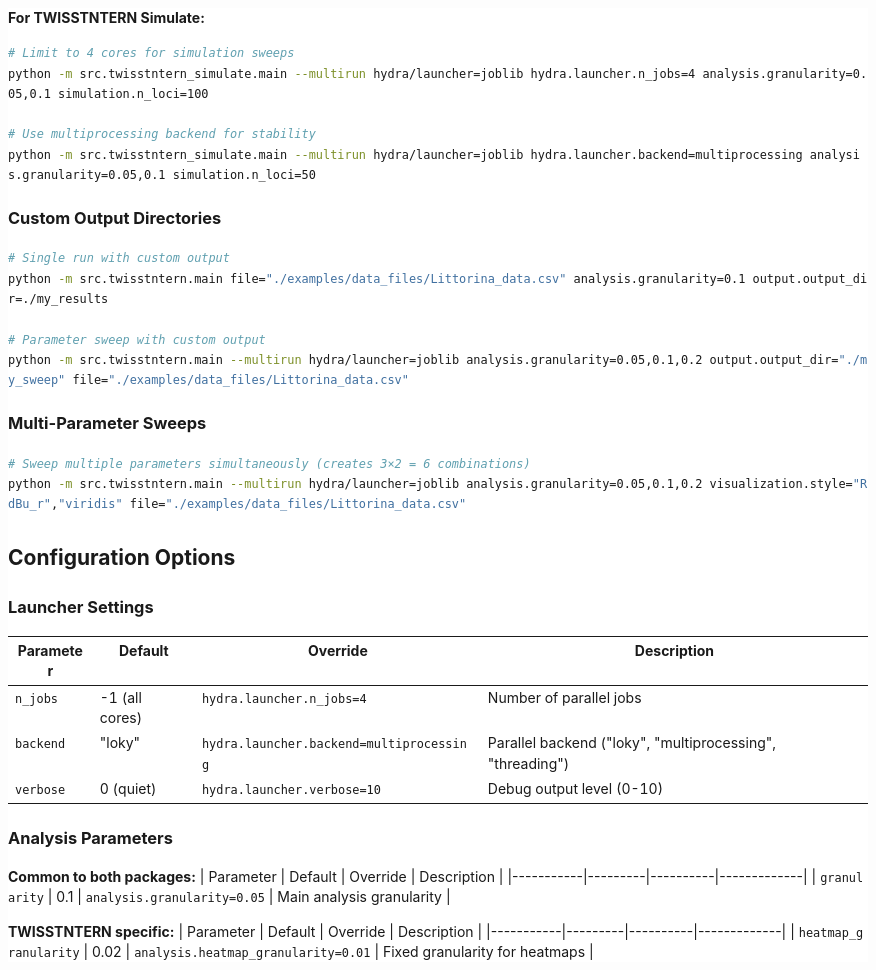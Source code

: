 ```bash
```

**For TWISSTNTERN Simulate:**
```bash
# Limit to 4 cores for simulation sweeps
python -m src.twisstntern_simulate.main --multirun hydra/launcher=joblib hydra.launcher.n_jobs=4 analysis.granularity=0.05,0.1 simulation.n_loci=100

# Use multiprocessing backend for stability
python -m src.twisstntern_simulate.main --multirun hydra/launcher=joblib hydra.launcher.backend=multiprocessing analysis.granularity=0.05,0.1 simulation.n_loci=50
```

### Custom Output Directories
```bash
# Single run with custom output
python -m src.twisstntern.main file="./examples/data_files/Littorina_data.csv" analysis.granularity=0.1 output.output_dir=./my_results

# Parameter sweep with custom output
python -m src.twisstntern.main --multirun hydra/launcher=joblib analysis.granularity=0.05,0.1,0.2 output.output_dir="./my_sweep" file="./examples/data_files/Littorina_data.csv"
```

### Multi-Parameter Sweeps
```bash
# Sweep multiple parameters simultaneously (creates 3×2 = 6 combinations)
python -m src.twisstntern.main --multirun hydra/launcher=joblib analysis.granularity=0.05,0.1,0.2 visualization.style="RdBu_r","viridis" file="./examples/data_files/Littorina_data.csv"
```

## Configuration Options

### Launcher Settings
| Parameter | Default | Override | Description |
|-----------|---------|----------|-------------|
| `n_jobs` | -1 (all cores) | `hydra.launcher.n_jobs=4` | Number of parallel jobs |
| `backend` | "loky" | `hydra.launcher.backend=multiprocessing` | Parallel backend ("loky", "multiprocessing", "threading") |
| `verbose` | 0 (quiet) | `hydra.launcher.verbose=10` | Debug output level (0-10) |

### Analysis Parameters

**Common to both packages:**
| Parameter | Default | Override | Description |
|-----------|---------|----------|-------------|
| `granularity` | 0.1 | `analysis.granularity=0.05` | Main analysis granularity |

**TWISSTNTERN specific:**
| Parameter | Default | Override | Description |
|-----------|---------|----------|-------------|
| `heatmap_granularity` | 0.02 | `analysis.heatmap_granularity=0.01` | Fixed granularity for heatmaps |
